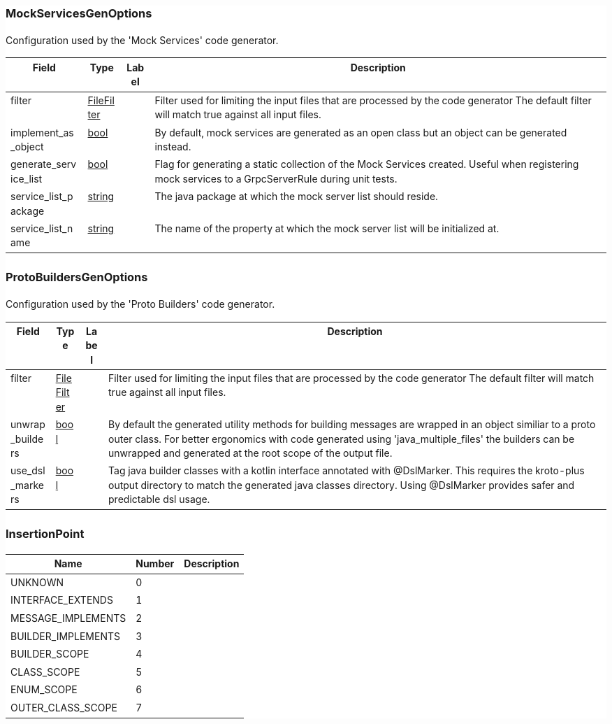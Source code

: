 




<a name="krotoplus.compiler.MockServicesGenOptions"></a>

### MockServicesGenOptions
Configuration used by the &#39;Mock Services&#39; code generator.


| Field | Type | Label | Description |
| ----- | ---- | ----- | ----------- |
| filter | [FileFilter](#krotoplus.compiler.FileFilter) |  | Filter used for limiting the input files that are processed by the code generator The default filter will match true against all input files. |
| implement_as_object | [bool](#bool) |  | By default, mock services are generated as an open class but an object can be generated instead. |
| generate_service_list | [bool](#bool) |  | Flag for generating a static collection of the Mock Services created. Useful when registering mock services to a GrpcServerRule during unit tests. |
| service_list_package | [string](#string) |  | The java package at which the mock server list should reside. |
| service_list_name | [string](#string) |  | The name of the property at which the mock server list will be initialized at. |






<a name="krotoplus.compiler.ProtoBuildersGenOptions"></a>

### ProtoBuildersGenOptions
Configuration used by the &#39;Proto Builders&#39; code generator.


| Field | Type | Label | Description |
| ----- | ---- | ----- | ----------- |
| filter | [FileFilter](#krotoplus.compiler.FileFilter) |  | Filter used for limiting the input files that are processed by the code generator The default filter will match true against all input files. |
| unwrap_builders | [bool](#bool) |  | By default the generated utility methods for building messages are wrapped in an object similiar to a proto outer class. For better ergonomics with code generated using &#39;java_multiple_files&#39; the builders can be unwrapped and generated at the root scope of the output file. |
| use_dsl_markers | [bool](#bool) |  | Tag java builder classes with a kotlin interface annotated with @DslMarker. This requires the kroto-plus output directory to match the generated java classes directory. Using @DslMarker provides safer and predictable dsl usage. |





 


<a name="krotoplus.compiler.InsertionPoint"></a>

### InsertionPoint


| Name | Number | Description |
| ---- | ------ | ----------- |
| UNKNOWN | 0 |  |
| INTERFACE_EXTENDS | 1 |  |
| MESSAGE_IMPLEMENTS | 2 |  |
| BUILDER_IMPLEMENTS | 3 |  |
| BUILDER_SCOPE | 4 |  |
| CLASS_SCOPE | 5 |  |
| ENUM_SCOPE | 6 |  |
| OUTER_CLASS_SCOPE | 7 |  |
